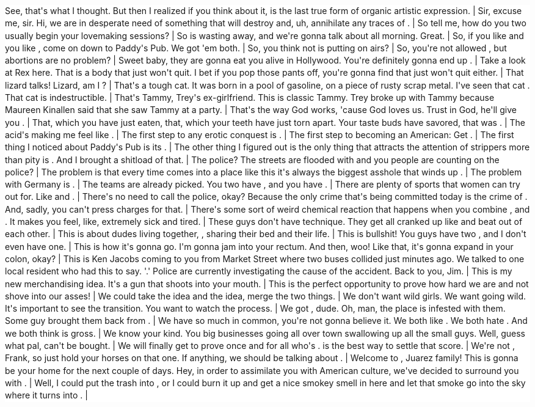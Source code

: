 See, that's what I thought. But then I realized if you think about it, <BLANK> is the last true form of organic artistic expression. |
Sir, excuse me, sir. Hi, we are in desperate need of something that will destroy <BLANK> and, uh, annihilate any traces of <BLANK>. |
So tell me, how do you two usually begin your lovemaking sessions? |
So <BLANK> is wasting away, and we're gonna talk about <BLANK> all morning. Great. |
So, if you like<BLANK> and you like <BLANK>, come on down to Paddy's Pub. We got 'em both. |
So, you think not <BLANK> is putting on airs? |
So, you're not allowed <BLANK>, but abortions are no problem? |
Sweet baby, they are gonna eat you alive in Hollywood. You're definitely gonna end up <BLANK>. |
Take a look at Rex here. That is a body that just won't quit. I bet if you pop those pants off, you're gonna find <BLANK> that just won't quit either. |
That lizard talks! Lizard, am I <BLANK>? |
That's a tough cat. It was born in a pool of gasoline, on a piece of rusty scrap metal. I've seen that cat <BLANK>. That cat is indestructible. |
That's Tammy, Trey's ex-girlfriend. This is classic Tammy. Trey broke up with Tammy because Maureen Kinallen said that she saw Tammy<BLANK> at a party. |
That's the way God works, 'cause God loves us. Trust in God, he'll give you <BLANK>. |
That, which you have just eaten, that, which your teeth have just torn apart. Your taste buds have savored, that was <BLANK>. |
The acid's making me feel like <BLANK>. |
The first step to any erotic conquest is <BLANK>. |
The first step to becoming an American: Get <BLANK>. |
The first thing I noticed about Paddy's Pub is its <BLANK>. |
The other thing I figured out is the only thing that attracts the attention of strippers more than pity is <BLANK>. And I brought a shitload of that. |
The police? The streets are flooded with <BLANK> and you people are counting on the police? |
The problem is that every time <BLANK> comes into a place like this it's always the biggest asshole that winds up <BLANK>. |
The problem with Germany is <BLANK>. |
The teams are already picked. You two have <BLANK>, and you have <BLANK>. |
There are plenty of sports that women can try out for. Like <BLANK> and <BLANK>. |
There's no need to call the police, okay? Because the only crime that's being committed today is the crime of <BLANK>. And, sadly, you can't press charges for that. |
There's some sort of weird chemical reaction that happens when you combine <BLANK>, <BLANK> and <BLANK>. It makes you feel, like, extremely sick and tired. |
These guys don't have technique. They get all cranked up like <BLANK> and beat <BLANK> out of each other. |
This is about dudes living together, <BLANK>, sharing their bed and their life. |
This is bullshit! You guys have two <BLANK>, and I don't even have one. |
This is how it's gonna go. I'm gonna jam <BLANK> into your rectum. And then, woo! Like that, it's gonna expand in your colon, okay? |
This is Ken Jacobs coming to you from Market Street where two buses collided just minutes ago. We talked to one local resident who had this to say. '<BLANK>.' Police are currently investigating the cause of the accident. Back to you, Jim. |
This is my new merchandising idea. It's a gun that shoots <BLANK> into your mouth. |
This is the perfect opportunity to prove how hard we are and not shove <BLANK> into our asses! |
We could take the <BLANK> idea and the <BLANK> idea, merge the two things. |
We don't want wild girls. We want <BLANK> going wild. It's important to see the transition. You want to watch the process. |
We got <BLANK>, dude. Oh, man, the place is infested with them. Some guy brought them back from <BLANK>. |
We have so much in common, you're not gonna believe it. We both like <BLANK>. We both hate <BLANK>. And we both think <BLANK> is gross. |
We know your kind. You big businesses going all over town swallowing up all the small guys. Well, guess what pal, <BLANK> can't be bought. |
We will finally get to prove once and for all who's <BLANK>. <BLANK> is the best way to settle that score. |
We're not <BLANK>, Frank, so just hold your horses on that one. If anything, we should be talking about <BLANK>. |
Welcome to <BLANK>, Juarez family! This is gonna be your home for the next couple of days. Hey, in order to assimilate you with American culture, we've decided to surround you with <BLANK>. |
Well, I could put the trash into <BLANK>, or I could burn it up and get a nice smokey smell in here and let that smoke go into the sky where it turns into <BLANK>. |